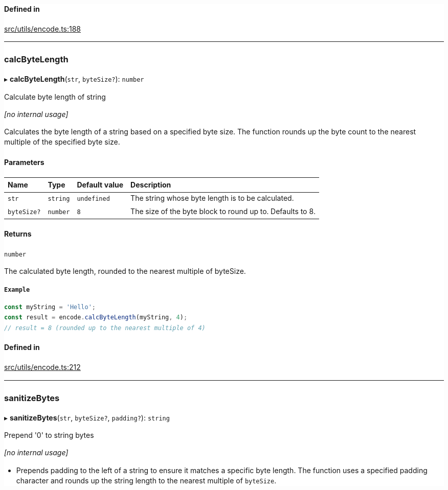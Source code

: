 #### Defined in

[src/utils/encode.ts:188](https://github.com/starknet-io/starknet.js/blob/v7.6.2/src/utils/encode.ts#L188)

---

### calcByteLength

▸ **calcByteLength**(`str`, `byteSize?`): `number`

Calculate byte length of string

_[no internal usage]_

Calculates the byte length of a string based on a specified byte size.
The function rounds up the byte count to the nearest multiple of the specified byte size.

#### Parameters

| Name        | Type     | Default value | Description                                               |
| :---------- | :------- | :------------ | :-------------------------------------------------------- |
| `str`       | `string` | `undefined`   | The string whose byte length is to be calculated.         |
| `byteSize?` | `number` | `8`           | The size of the byte block to round up to. Defaults to 8. |

#### Returns

`number`

The calculated byte length, rounded to the nearest multiple of byteSize.

**`Example`**

```typescript
const myString = 'Hello';
const result = encode.calcByteLength(myString, 4);
// result = 8 (rounded up to the nearest multiple of 4)
```

#### Defined in

[src/utils/encode.ts:212](https://github.com/starknet-io/starknet.js/blob/v7.6.2/src/utils/encode.ts#L212)

---

### sanitizeBytes

▸ **sanitizeBytes**(`str`, `byteSize?`, `padding?`): `string`

Prepend '0' to string bytes

_[no internal usage]_

- Prepends padding to the left of a string to ensure it matches a specific byte length.
  The function uses a specified padding character and rounds up the string length to the nearest multiple of `byteSize`.
